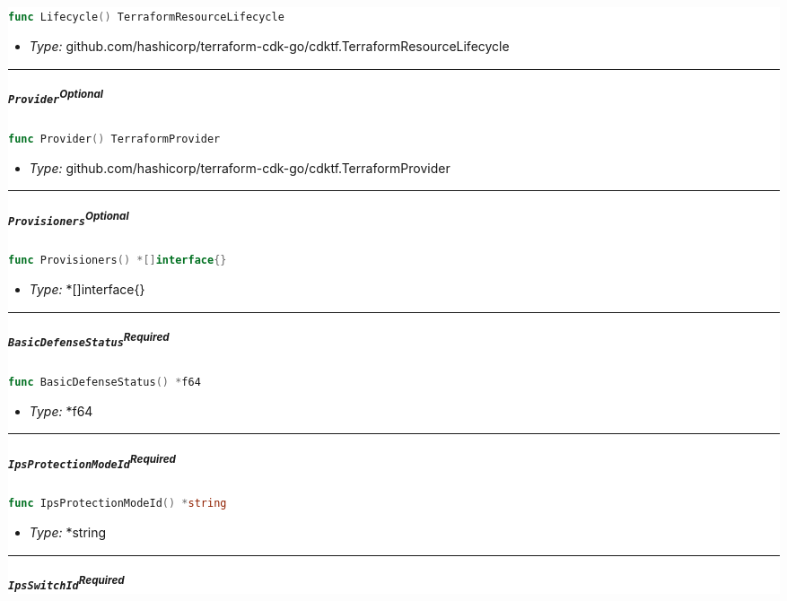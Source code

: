 ```go
func Lifecycle() TerraformResourceLifecycle
```

- *Type:* github.com/hashicorp/terraform-cdk-go/cdktf.TerraformResourceLifecycle

---

##### `Provider`<sup>Optional</sup> <a name="Provider" id="@cdktf/provider-opentelekomcloud.cfwIpsProtectionV1.CfwIpsProtectionV1.property.provider"></a>

```go
func Provider() TerraformProvider
```

- *Type:* github.com/hashicorp/terraform-cdk-go/cdktf.TerraformProvider

---

##### `Provisioners`<sup>Optional</sup> <a name="Provisioners" id="@cdktf/provider-opentelekomcloud.cfwIpsProtectionV1.CfwIpsProtectionV1.property.provisioners"></a>

```go
func Provisioners() *[]interface{}
```

- *Type:* *[]interface{}

---

##### `BasicDefenseStatus`<sup>Required</sup> <a name="BasicDefenseStatus" id="@cdktf/provider-opentelekomcloud.cfwIpsProtectionV1.CfwIpsProtectionV1.property.basicDefenseStatus"></a>

```go
func BasicDefenseStatus() *f64
```

- *Type:* *f64

---

##### `IpsProtectionModeId`<sup>Required</sup> <a name="IpsProtectionModeId" id="@cdktf/provider-opentelekomcloud.cfwIpsProtectionV1.CfwIpsProtectionV1.property.ipsProtectionModeId"></a>

```go
func IpsProtectionModeId() *string
```

- *Type:* *string

---

##### `IpsSwitchId`<sup>Required</sup> <a name="IpsSwitchId" id="@cdktf/provider-opentelekomcloud.cfwIpsProtectionV1.CfwIpsProtectionV1.property.ipsSwitchId"></a>
